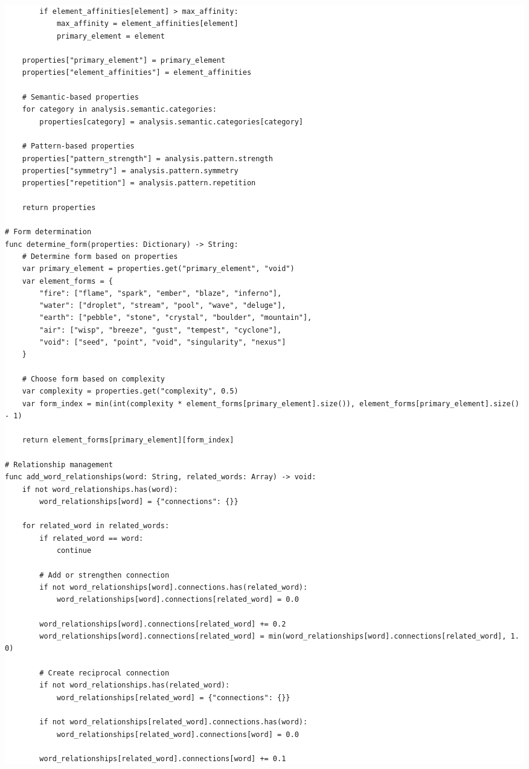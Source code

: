 ```gdscript
        if element_affinities[element] > max_affinity:
            max_affinity = element_affinities[element]
            primary_element = element
    
    properties["primary_element"] = primary_element
    properties["element_affinities"] = element_affinities
    
    # Semantic-based properties
    for category in analysis.semantic.categories:
        properties[category] = analysis.semantic.categories[category]
    
    # Pattern-based properties
    properties["pattern_strength"] = analysis.pattern.strength
    properties["symmetry"] = analysis.pattern.symmetry
    properties["repetition"] = analysis.pattern.repetition
    
    return properties

# Form determination
func determine_form(properties: Dictionary) -> String:
    # Determine form based on properties
    var primary_element = properties.get("primary_element", "void")
    var element_forms = {
        "fire": ["flame", "spark", "ember", "blaze", "inferno"],
        "water": ["droplet", "stream", "pool", "wave", "deluge"],
        "earth": ["pebble", "stone", "crystal", "boulder", "mountain"],
        "air": ["wisp", "breeze", "gust", "tempest", "cyclone"],
        "void": ["seed", "point", "void", "singularity", "nexus"]
    }
    
    # Choose form based on complexity
    var complexity = properties.get("complexity", 0.5)
    var form_index = min(int(complexity * element_forms[primary_element].size()), element_forms[primary_element].size() - 1)
    
    return element_forms[primary_element][form_index]

# Relationship management
func add_word_relationships(word: String, related_words: Array) -> void:
    if not word_relationships.has(word):
        word_relationships[word] = {"connections": {}}
        
    for related_word in related_words:
        if related_word == word:
            continue
            
        # Add or strengthen connection
        if not word_relationships[word].connections.has(related_word):
            word_relationships[word].connections[related_word] = 0.0
        
        word_relationships[word].connections[related_word] += 0.2
        word_relationships[word].connections[related_word] = min(word_relationships[word].connections[related_word], 1.0)
        
        # Create reciprocal connection
        if not word_relationships.has(related_word):
            word_relationships[related_word] = {"connections": {}}
            
        if not word_relationships[related_word].connections.has(word):
            word_relationships[related_word].connections[word] = 0.0
            
        word_relationships[related_word].connections[word] += 0.1
```